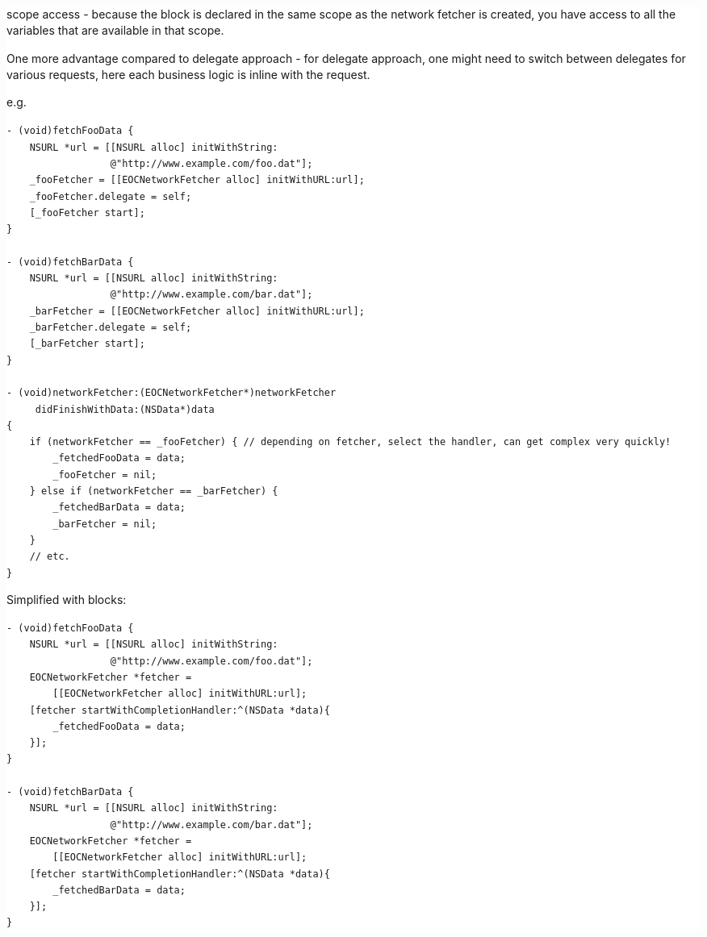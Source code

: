 scope access - because the block is declared in the same scope as the network fetcher is created, you have access to all the variables that are available in that scope.

One more advantage compared to delegate approach - for delegate approach, one might need to switch between delegates for various requests, here each business logic is inline with the request.

e.g.
```objc
- (void)fetchFooData {
    NSURL *url = [[NSURL alloc] initWithString:
                  @"http://www.example.com/foo.dat"];
    _fooFetcher = [[EOCNetworkFetcher alloc] initWithURL:url];
    _fooFetcher.delegate = self;
    [_fooFetcher start];
}

- (void)fetchBarData {
    NSURL *url = [[NSURL alloc] initWithString:
                  @"http://www.example.com/bar.dat"];
    _barFetcher = [[EOCNetworkFetcher alloc] initWithURL:url];
    _barFetcher.delegate = self;
    [_barFetcher start];
}

- (void)networkFetcher:(EOCNetworkFetcher*)networkFetcher
     didFinishWithData:(NSData*)data
{
    if (networkFetcher == _fooFetcher) { // depending on fetcher, select the handler, can get complex very quickly!
        _fetchedFooData = data;
        _fooFetcher = nil;
    } else if (networkFetcher == _barFetcher) {
        _fetchedBarData = data;
        _barFetcher = nil;
    }
    // etc.
}
```

Simplified with blocks:
```objc
- (void)fetchFooData {
    NSURL *url = [[NSURL alloc] initWithString:
                  @"http://www.example.com/foo.dat"];
    EOCNetworkFetcher *fetcher =
        [[EOCNetworkFetcher alloc] initWithURL:url];
    [fetcher startWithCompletionHandler:^(NSData *data){
        _fetchedFooData = data;
    }];
}

- (void)fetchBarData {
    NSURL *url = [[NSURL alloc] initWithString:
                  @"http://www.example.com/bar.dat"];
    EOCNetworkFetcher *fetcher =
        [[EOCNetworkFetcher alloc] initWithURL:url];
    [fetcher startWithCompletionHandler:^(NSData *data){
        _fetchedBarData = data;
    }];
}
```
